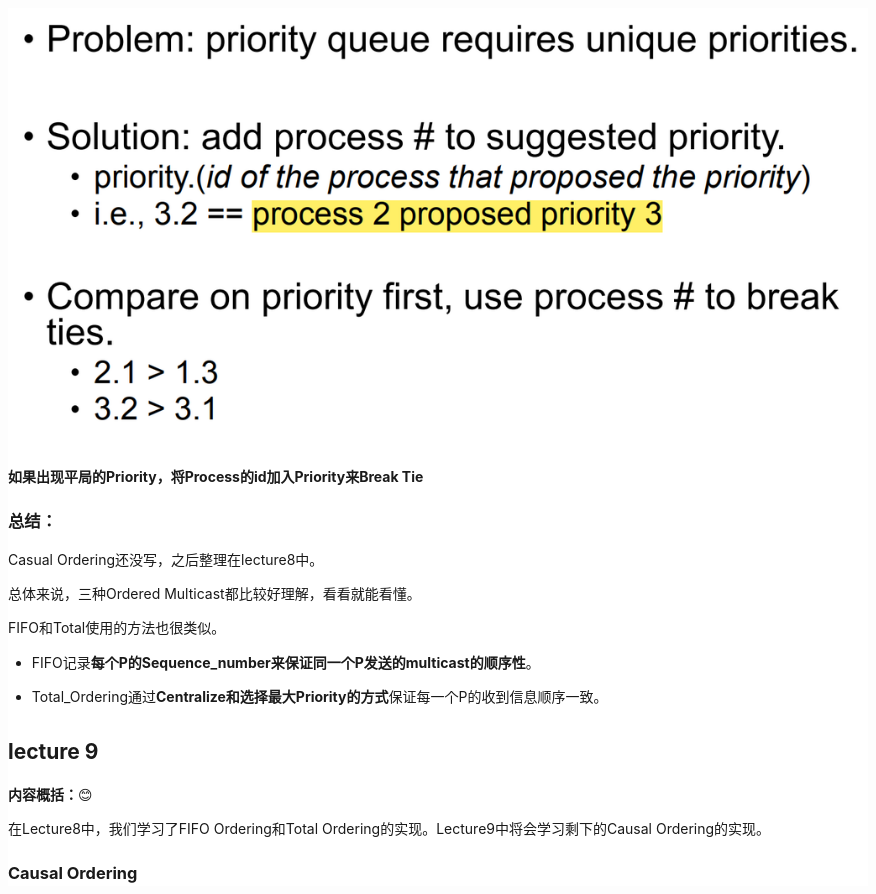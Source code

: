![image-20230330011708338](pictures/image-20230330011708338.png)

**如果出现平局的Priority，将Process的id加入Priority来Break Tie**

### 总结：

Casual Ordering还没写，之后整理在lecture8中。

总体来说，三种Ordered Multicast都比较好理解，看看就能看懂。

FIFO和Total使用的方法也很类似。

* FIFO记录**每个P的Sequence_number来保证同一个P发送的multicast的顺序性**。 

* Total_Ordering通过**Centralize和选择最大Priority的方式**保证每一个P的收到信息顺序一致。



## lecture 9

**内容概括：**😊

在Lecture8中，我们学习了FIFO Ordering和Total Ordering的实现。Lecture9中将会学习剩下的Causal Ordering的实现。

### Causal Ordering
